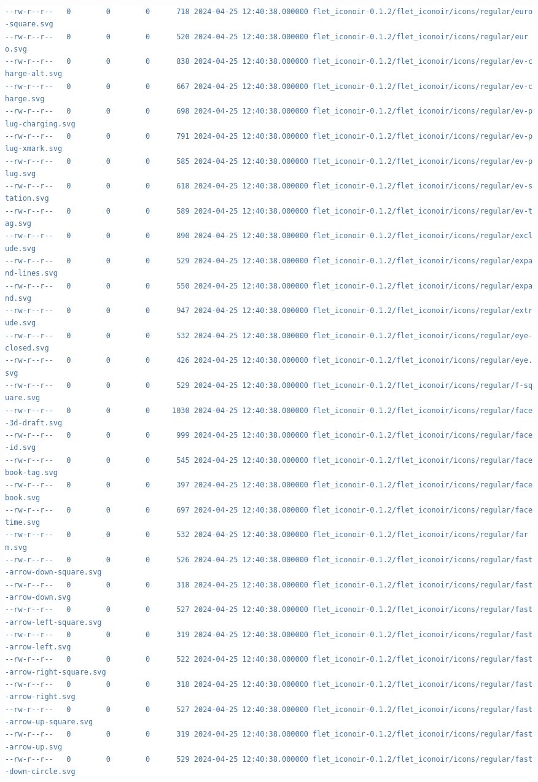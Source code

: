 ```diff
--rw-r--r--   0        0        0      718 2024-04-25 12:40:38.000000 flet_iconoir-0.1.2/flet_iconoir/icons/regular/euro-square.svg
--rw-r--r--   0        0        0      520 2024-04-25 12:40:38.000000 flet_iconoir-0.1.2/flet_iconoir/icons/regular/euro.svg
--rw-r--r--   0        0        0      838 2024-04-25 12:40:38.000000 flet_iconoir-0.1.2/flet_iconoir/icons/regular/ev-charge-alt.svg
--rw-r--r--   0        0        0      667 2024-04-25 12:40:38.000000 flet_iconoir-0.1.2/flet_iconoir/icons/regular/ev-charge.svg
--rw-r--r--   0        0        0      698 2024-04-25 12:40:38.000000 flet_iconoir-0.1.2/flet_iconoir/icons/regular/ev-plug-charging.svg
--rw-r--r--   0        0        0      791 2024-04-25 12:40:38.000000 flet_iconoir-0.1.2/flet_iconoir/icons/regular/ev-plug-xmark.svg
--rw-r--r--   0        0        0      585 2024-04-25 12:40:38.000000 flet_iconoir-0.1.2/flet_iconoir/icons/regular/ev-plug.svg
--rw-r--r--   0        0        0      618 2024-04-25 12:40:38.000000 flet_iconoir-0.1.2/flet_iconoir/icons/regular/ev-station.svg
--rw-r--r--   0        0        0      589 2024-04-25 12:40:38.000000 flet_iconoir-0.1.2/flet_iconoir/icons/regular/ev-tag.svg
--rw-r--r--   0        0        0      890 2024-04-25 12:40:38.000000 flet_iconoir-0.1.2/flet_iconoir/icons/regular/exclude.svg
--rw-r--r--   0        0        0      529 2024-04-25 12:40:38.000000 flet_iconoir-0.1.2/flet_iconoir/icons/regular/expand-lines.svg
--rw-r--r--   0        0        0      550 2024-04-25 12:40:38.000000 flet_iconoir-0.1.2/flet_iconoir/icons/regular/expand.svg
--rw-r--r--   0        0        0      947 2024-04-25 12:40:38.000000 flet_iconoir-0.1.2/flet_iconoir/icons/regular/extrude.svg
--rw-r--r--   0        0        0      532 2024-04-25 12:40:38.000000 flet_iconoir-0.1.2/flet_iconoir/icons/regular/eye-closed.svg
--rw-r--r--   0        0        0      426 2024-04-25 12:40:38.000000 flet_iconoir-0.1.2/flet_iconoir/icons/regular/eye.svg
--rw-r--r--   0        0        0      529 2024-04-25 12:40:38.000000 flet_iconoir-0.1.2/flet_iconoir/icons/regular/f-square.svg
--rw-r--r--   0        0        0     1030 2024-04-25 12:40:38.000000 flet_iconoir-0.1.2/flet_iconoir/icons/regular/face-3d-draft.svg
--rw-r--r--   0        0        0      999 2024-04-25 12:40:38.000000 flet_iconoir-0.1.2/flet_iconoir/icons/regular/face-id.svg
--rw-r--r--   0        0        0      545 2024-04-25 12:40:38.000000 flet_iconoir-0.1.2/flet_iconoir/icons/regular/facebook-tag.svg
--rw-r--r--   0        0        0      397 2024-04-25 12:40:38.000000 flet_iconoir-0.1.2/flet_iconoir/icons/regular/facebook.svg
--rw-r--r--   0        0        0      697 2024-04-25 12:40:38.000000 flet_iconoir-0.1.2/flet_iconoir/icons/regular/facetime.svg
--rw-r--r--   0        0        0      532 2024-04-25 12:40:38.000000 flet_iconoir-0.1.2/flet_iconoir/icons/regular/farm.svg
--rw-r--r--   0        0        0      526 2024-04-25 12:40:38.000000 flet_iconoir-0.1.2/flet_iconoir/icons/regular/fast-arrow-down-square.svg
--rw-r--r--   0        0        0      318 2024-04-25 12:40:38.000000 flet_iconoir-0.1.2/flet_iconoir/icons/regular/fast-arrow-down.svg
--rw-r--r--   0        0        0      527 2024-04-25 12:40:38.000000 flet_iconoir-0.1.2/flet_iconoir/icons/regular/fast-arrow-left-square.svg
--rw-r--r--   0        0        0      319 2024-04-25 12:40:38.000000 flet_iconoir-0.1.2/flet_iconoir/icons/regular/fast-arrow-left.svg
--rw-r--r--   0        0        0      522 2024-04-25 12:40:38.000000 flet_iconoir-0.1.2/flet_iconoir/icons/regular/fast-arrow-right-square.svg
--rw-r--r--   0        0        0      318 2024-04-25 12:40:38.000000 flet_iconoir-0.1.2/flet_iconoir/icons/regular/fast-arrow-right.svg
--rw-r--r--   0        0        0      527 2024-04-25 12:40:38.000000 flet_iconoir-0.1.2/flet_iconoir/icons/regular/fast-arrow-up-square.svg
--rw-r--r--   0        0        0      319 2024-04-25 12:40:38.000000 flet_iconoir-0.1.2/flet_iconoir/icons/regular/fast-arrow-up.svg
--rw-r--r--   0        0        0      529 2024-04-25 12:40:38.000000 flet_iconoir-0.1.2/flet_iconoir/icons/regular/fast-down-circle.svg
```